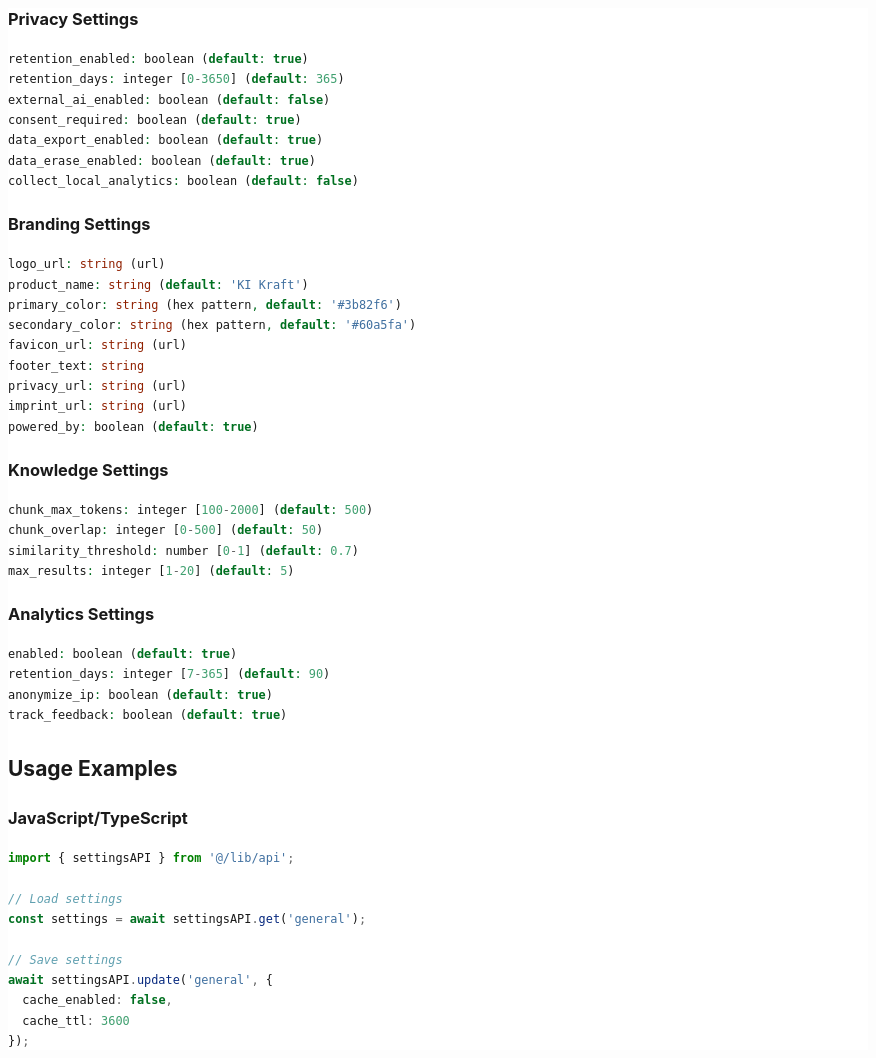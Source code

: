 ### Privacy Settings
```php
retention_enabled: boolean (default: true)
retention_days: integer [0-3650] (default: 365)
external_ai_enabled: boolean (default: false)
consent_required: boolean (default: true)
data_export_enabled: boolean (default: true)
data_erase_enabled: boolean (default: true)
collect_local_analytics: boolean (default: false)
```

### Branding Settings
```php
logo_url: string (url)
product_name: string (default: 'KI Kraft')
primary_color: string (hex pattern, default: '#3b82f6')
secondary_color: string (hex pattern, default: '#60a5fa')
favicon_url: string (url)
footer_text: string
privacy_url: string (url)
imprint_url: string (url)
powered_by: boolean (default: true)
```

### Knowledge Settings
```php
chunk_max_tokens: integer [100-2000] (default: 500)
chunk_overlap: integer [0-500] (default: 50)
similarity_threshold: number [0-1] (default: 0.7)
max_results: integer [1-20] (default: 5)
```

### Analytics Settings
```php
enabled: boolean (default: true)
retention_days: integer [7-365] (default: 90)
anonymize_ip: boolean (default: true)
track_feedback: boolean (default: true)
```

## Usage Examples

### JavaScript/TypeScript
```typescript
import { settingsAPI } from '@/lib/api';

// Load settings
const settings = await settingsAPI.get('general');

// Save settings
await settingsAPI.update('general', {
  cache_enabled: false,
  cache_ttl: 3600
});
```
